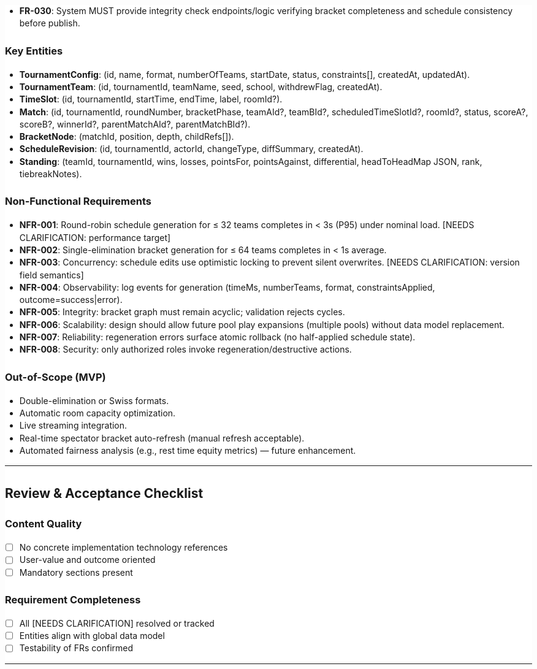 - **FR-030**: System MUST provide integrity check endpoints/logic verifying bracket completeness and schedule consistency before publish.

### Key Entities
- **TournamentConfig**: (id, name, format, numberOfTeams, startDate, status, constraints[], createdAt, updatedAt).
- **TournamentTeam**: (id, tournamentId, teamName, seed, school, withdrewFlag, createdAt).
- **TimeSlot**: (id, tournamentId, startTime, endTime, label, roomId?).
- **Match**: (id, tournamentId, roundNumber, bracketPhase, teamAId?, teamBId?, scheduledTimeSlotId?, roomId?, status, scoreA?, scoreB?, winnerId?, parentMatchAId?, parentMatchBId?).
- **BracketNode**: (matchId, position, depth, childRefs[]).
- **ScheduleRevision**: (id, tournamentId, actorId, changeType, diffSummary, createdAt).
- **Standing**: (teamId, tournamentId, wins, losses, pointsFor, pointsAgainst, differential, headToHeadMap JSON, rank, tiebreakNotes).

### Non-Functional Requirements
- **NFR-001**: Round-robin schedule generation for ≤ 32 teams completes in < 3s (P95) under nominal load. [NEEDS CLARIFICATION: performance target]
- **NFR-002**: Single-elimination bracket generation for ≤ 64 teams completes in < 1s average.
- **NFR-003**: Concurrency: schedule edits use optimistic locking to prevent silent overwrites. [NEEDS CLARIFICATION: version field semantics]
- **NFR-004**: Observability: log events for generation (timeMs, numberTeams, format, constraintsApplied, outcome=success|error).
- **NFR-005**: Integrity: bracket graph must remain acyclic; validation rejects cycles.
- **NFR-006**: Scalability: design should allow future pool play expansions (multiple pools) without data model replacement.
- **NFR-007**: Reliability: regeneration errors surface atomic rollback (no half-applied schedule state).
- **NFR-008**: Security: only authorized roles invoke regeneration/destructive actions.

### Out-of-Scope (MVP)
- Double-elimination or Swiss formats.
- Automatic room capacity optimization.
- Live streaming integration.
- Real-time spectator bracket auto-refresh (manual refresh acceptable).
- Automated fairness analysis (e.g., rest time equity metrics) — future enhancement.

---

## Review & Acceptance Checklist

### Content Quality
- [ ] No concrete implementation technology references
- [ ] User-value and outcome oriented
- [ ] Mandatory sections present

### Requirement Completeness
- [ ] All [NEEDS CLARIFICATION] resolved or tracked
- [ ] Entities align with global data model
- [ ] Testability of FRs confirmed

---